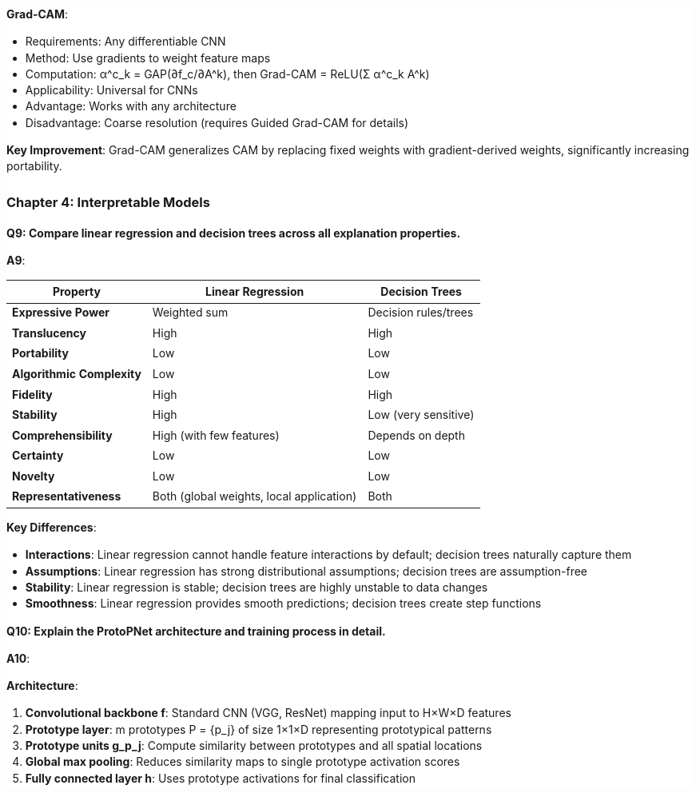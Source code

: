 **Grad-CAM**:
- Requirements: Any differentiable CNN
- Method: Use gradients to weight feature maps
- Computation: α^c_k = GAP(∂f_c/∂A^k), then Grad-CAM = ReLU(Σ α^c_k A^k)
- Applicability: Universal for CNNs
- Advantage: Works with any architecture
- Disadvantage: Coarse resolution (requires Guided Grad-CAM for details)

**Key Improvement**: Grad-CAM generalizes CAM by replacing fixed weights with gradient-derived weights, significantly increasing portability.

### Chapter 4: Interpretable Models

**Q9: Compare linear regression and decision trees across all explanation properties.**

**A9**: 

| Property | Linear Regression | Decision Trees |
|----------|------------------|----------------|
| **Expressive Power** | Weighted sum | Decision rules/trees |
| **Translucency** | High | High |
| **Portability** | Low | Low |
| **Algorithmic Complexity** | Low | Low |
| **Fidelity** | High | High |
| **Stability** | High | Low (very sensitive) |
| **Comprehensibility** | High (with few features) | Depends on depth |
| **Certainty** | Low | Low |
| **Novelty** | Low | Low |
| **Representativeness** | Both (global weights, local application) | Both |

**Key Differences**:
- **Interactions**: Linear regression cannot handle feature interactions by default; decision trees naturally capture them
- **Assumptions**: Linear regression has strong distributional assumptions; decision trees are assumption-free
- **Stability**: Linear regression is stable; decision trees are highly unstable to data changes
- **Smoothness**: Linear regression provides smooth predictions; decision trees create step functions

**Q10: Explain the ProtoPNet architecture and training process in detail.**

**A10**: 

**Architecture**:
1. **Convolutional backbone f**: Standard CNN (VGG, ResNet) mapping input to H×W×D features
2. **Prototype layer**: m prototypes P = {p_j} of size 1×1×D representing prototypical patterns
3. **Prototype units g_p_j**: Compute similarity between prototypes and all spatial locations
4. **Global max pooling**: Reduces similarity maps to single prototype activation scores
5. **Fully connected layer h**: Uses prototype activations for final classification
